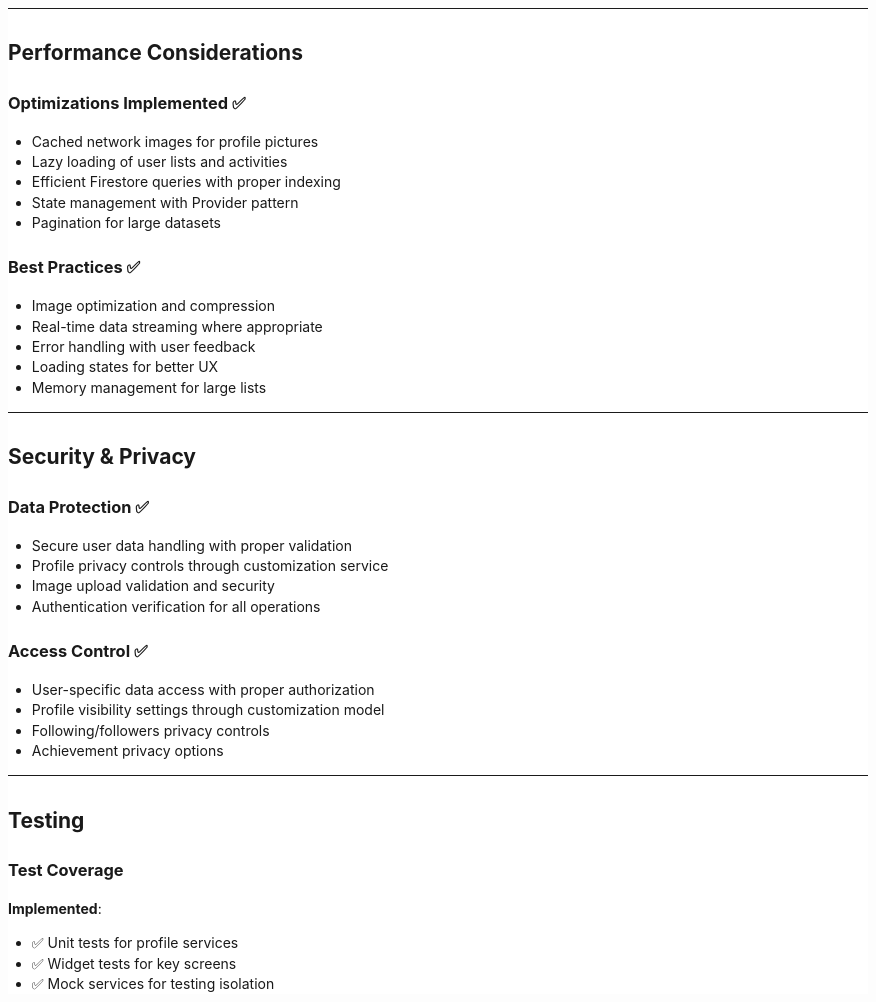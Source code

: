 ```dart
```

---

## Performance Considerations

### Optimizations Implemented ✅

- Cached network images for profile pictures
- Lazy loading of user lists and activities
- Efficient Firestore queries with proper indexing
- State management with Provider pattern
- Pagination for large datasets

### Best Practices ✅

- Image optimization and compression
- Real-time data streaming where appropriate
- Error handling with user feedback
- Loading states for better UX
- Memory management for large lists

---

## Security & Privacy

### Data Protection ✅

- Secure user data handling with proper validation
- Profile privacy controls through customization service
- Image upload validation and security
- Authentication verification for all operations

### Access Control ✅

- User-specific data access with proper authorization
- Profile visibility settings through customization model
- Following/followers privacy controls
- Achievement privacy options

---

## Testing

### Test Coverage

**Implemented**:

- ✅ Unit tests for profile services
- ✅ Widget tests for key screens
- ✅ Mock services for testing isolation
